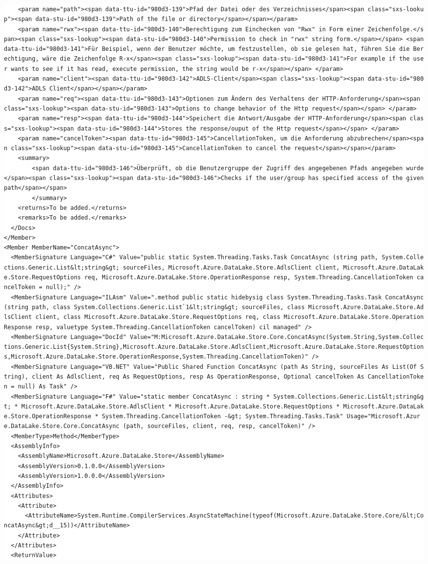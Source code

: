         <param name="path"><span data-ttu-id="980d3-139">Pfad der Datei oder des Verzeichnisses</span><span class="sxs-lookup"><span data-stu-id="980d3-139">Path of the file or directory</span></span></param>
        <param name="rwx"><span data-ttu-id="980d3-140">Berechtigung zum Einchecken von "Rwx" in Form einer Zeichenfolge.</span><span class="sxs-lookup"><span data-stu-id="980d3-140">Permission to check in "rwx" string form.</span></span> <span data-ttu-id="980d3-141">Für Beispiel, wenn der Benutzer möchte, um festzustellen, ob sie gelesen hat, führen Sie die Berechtigung, wäre die Zeichenfolge R-x</span><span class="sxs-lookup"><span data-stu-id="980d3-141">For example if the user wants to see if it has read, execute permission, the string would be r-x</span></span> </param>
        <param name="client"><span data-ttu-id="980d3-142">ADLS-Client</span><span class="sxs-lookup"><span data-stu-id="980d3-142">ADLS Client</span></span></param>
        <param name="req"><span data-ttu-id="980d3-143">Optionen zum Ändern des Verhaltens der HTTP-Anforderung</span><span class="sxs-lookup"><span data-stu-id="980d3-143">Options to change behavior of the Http request</span></span> </param>
        <param name="resp"><span data-ttu-id="980d3-144">Speichert die Antwort/Ausgabe der HTTP-Anforderung</span><span class="sxs-lookup"><span data-stu-id="980d3-144">Stores the response/ouput of the Http request</span></span> </param>
        <param name="cancelToken"><span data-ttu-id="980d3-145">CancellationToken, um die Anforderung abzubrechen</span><span class="sxs-lookup"><span data-stu-id="980d3-145">CancellationToken to cancel the request</span></span></param>
        <summary>
            <span data-ttu-id="980d3-146">Überprüft, ob die Benutzergruppe der Zugriff des angegebenen Pfads angegeben wurde</span><span class="sxs-lookup"><span data-stu-id="980d3-146">Checks if the user/group has specified access of the given path</span></span>
            </summary>
        <returns>To be added.</returns>
        <remarks>To be added.</remarks>
      </Docs>
    </Member>
    <Member MemberName="ConcatAsync">
      <MemberSignature Language="C#" Value="public static System.Threading.Tasks.Task ConcatAsync (string path, System.Collections.Generic.List&lt;string&gt; sourceFiles, Microsoft.Azure.DataLake.Store.AdlsClient client, Microsoft.Azure.DataLake.Store.RequestOptions req, Microsoft.Azure.DataLake.Store.OperationResponse resp, System.Threading.CancellationToken cancelToken = null);" />
      <MemberSignature Language="ILAsm" Value=".method public static hidebysig class System.Threading.Tasks.Task ConcatAsync(string path, class System.Collections.Generic.List`1&lt;string&gt; sourceFiles, class Microsoft.Azure.DataLake.Store.AdlsClient client, class Microsoft.Azure.DataLake.Store.RequestOptions req, class Microsoft.Azure.DataLake.Store.OperationResponse resp, valuetype System.Threading.CancellationToken cancelToken) cil managed" />
      <MemberSignature Language="DocId" Value="M:Microsoft.Azure.DataLake.Store.Core.ConcatAsync(System.String,System.Collections.Generic.List{System.String},Microsoft.Azure.DataLake.Store.AdlsClient,Microsoft.Azure.DataLake.Store.RequestOptions,Microsoft.Azure.DataLake.Store.OperationResponse,System.Threading.CancellationToken)" />
      <MemberSignature Language="VB.NET" Value="Public Shared Function ConcatAsync (path As String, sourceFiles As List(Of String), client As AdlsClient, req As RequestOptions, resp As OperationResponse, Optional cancelToken As CancellationToken = null) As Task" />
      <MemberSignature Language="F#" Value="static member ConcatAsync : string * System.Collections.Generic.List&lt;string&gt; * Microsoft.Azure.DataLake.Store.AdlsClient * Microsoft.Azure.DataLake.Store.RequestOptions * Microsoft.Azure.DataLake.Store.OperationResponse * System.Threading.CancellationToken -&gt; System.Threading.Tasks.Task" Usage="Microsoft.Azure.DataLake.Store.Core.ConcatAsync (path, sourceFiles, client, req, resp, cancelToken)" />
      <MemberType>Method</MemberType>
      <AssemblyInfo>
        <AssemblyName>Microsoft.Azure.DataLake.Store</AssemblyName>
        <AssemblyVersion>0.1.0.0</AssemblyVersion>
        <AssemblyVersion>1.0.0.0</AssemblyVersion>
      </AssemblyInfo>
      <Attributes>
        <Attribute>
          <AttributeName>System.Runtime.CompilerServices.AsyncStateMachine(typeof(Microsoft.Azure.DataLake.Store.Core/&lt;ConcatAsync&gt;d__15))</AttributeName>
        </Attribute>
      </Attributes>
      <ReturnValue>